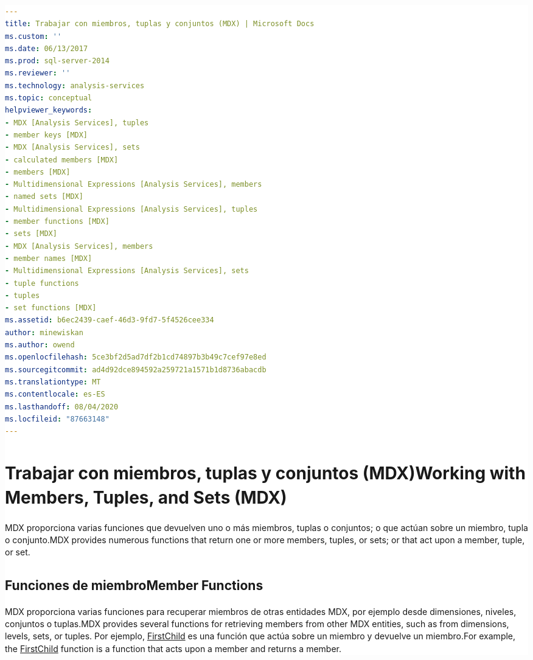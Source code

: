 ```yaml
---
title: Trabajar con miembros, tuplas y conjuntos (MDX) | Microsoft Docs
ms.custom: ''
ms.date: 06/13/2017
ms.prod: sql-server-2014
ms.reviewer: ''
ms.technology: analysis-services
ms.topic: conceptual
helpviewer_keywords:
- MDX [Analysis Services], tuples
- member keys [MDX]
- MDX [Analysis Services], sets
- calculated members [MDX]
- members [MDX]
- Multidimensional Expressions [Analysis Services], members
- named sets [MDX]
- Multidimensional Expressions [Analysis Services], tuples
- member functions [MDX]
- sets [MDX]
- MDX [Analysis Services], members
- member names [MDX]
- Multidimensional Expressions [Analysis Services], sets
- tuple functions
- tuples
- set functions [MDX]
ms.assetid: b6ec2439-caef-46d3-9fd7-5f4526cee334
author: minewiskan
ms.author: owend
ms.openlocfilehash: 5ce3bf2d5ad7df2b1cd74897b3b49c7cef97e8ed
ms.sourcegitcommit: ad4d92dce894592a259721a1571b1d8736abacdb
ms.translationtype: MT
ms.contentlocale: es-ES
ms.lasthandoff: 08/04/2020
ms.locfileid: "87663148"
---
```

# <a name="working-with-members-tuples-and-sets-mdx"></a><span data-ttu-id="fdb20-102">Trabajar con miembros, tuplas y conjuntos (MDX)</span><span class="sxs-lookup"><span data-stu-id="fdb20-102">Working with Members, Tuples, and Sets (MDX)</span></span>
  <span data-ttu-id="fdb20-103">MDX proporciona varias funciones que devuelven uno o más miembros, tuplas o conjuntos; o que actúan sobre un miembro, tupla o conjunto.</span><span class="sxs-lookup"><span data-stu-id="fdb20-103">MDX provides numerous functions that return one or more members, tuples, or sets; or that act upon a member, tuple, or set.</span></span>  
  
## <a name="member-functions"></a><span data-ttu-id="fdb20-104">Funciones de miembro</span><span class="sxs-lookup"><span data-stu-id="fdb20-104">Member Functions</span></span>  
 <span data-ttu-id="fdb20-105">MDX proporciona varias funciones para recuperar miembros de otras entidades MDX, por ejemplo desde dimensiones, niveles, conjuntos o tuplas.</span><span class="sxs-lookup"><span data-stu-id="fdb20-105">MDX provides several functions for retrieving members from other MDX entities, such as from dimensions, levels, sets, or tuples.</span></span> <span data-ttu-id="fdb20-106">Por ejemplo, [FirstChild](/sql/mdx/firstchild-mdx) es una función que actúa sobre un miembro y devuelve un miembro.</span><span class="sxs-lookup"><span data-stu-id="fdb20-106">For example, the [FirstChild](/sql/mdx/firstchild-mdx) function is a function that acts upon a member and returns a member.</span></span>  
  